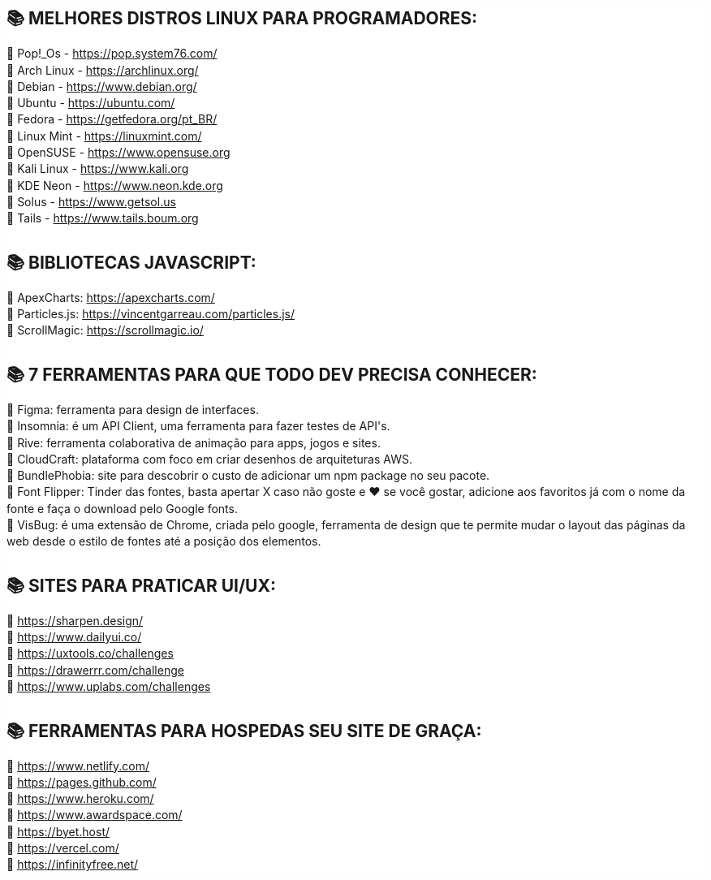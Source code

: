 ## 📚 MELHORES DISTROS LINUX PARA PROGRAMADORES:

🔖 Pop!_Os - https://pop.system76.com/ <br> 
🔖 Arch Linux - https://archlinux.org/ <br>
🔖 Debian - https://www.debian.org/ <br>
🔖 Ubuntu - https://ubuntu.com/ <br>
🔖 Fedora - https://getfedora.org/pt_BR/ <br>
🔖 Linux Mint - https://linuxmint.com/ <br>
🔖 OpenSUSE - https://www.opensuse.org <br>
🔖 Kali Linux - https://www.kali.org  <br>
🔖 KDE Neon - https://www.neon.kde.org  <br>
🔖 Solus - https://www.getsol.us <br>
🔖 Tails - https://www.tails.boum.org <br>

## 📚 BIBLIOTECAS JAVASCRIPT:

🔖 ApexCharts: https://apexcharts.com/ <br>
🔖 Particles.js: https://vincentgarreau.com/particles.js/ <br>
🔖 ScrollMagic: https://scrollmagic.io/ <br>

## 📚 7 FERRAMENTAS PARA QUE TODO DEV PRECISA CONHECER:

🔖 Figma: ferramenta para design de interfaces. <br>
🔖 Insomnia: é um API Client, uma ferramenta para fazer testes de API's. <br>
🔖 Rive: ferramenta colaborativa de animação para apps, jogos e sites. <br>
🔖 CloudCraft: plataforma com foco em criar desenhos de arquiteturas AWS. <br>
🔖 BundlePhobia: site para descobrir o custo de adicionar um npm package no seu pacote. <br>
🔖 Font Flipper: Tinder das fontes, basta apertar X caso não goste e ❤ se você gostar, adicione aos favoritos já com o nome da fonte e faça o download pelo Google fonts. <br>
🔖 VisBug: é uma extensão de Chrome, criada pelo google, ferramenta de design que te permite mudar o layout das páginas da web desde o estilo de fontes até a posição dos elementos. <br>

## 📚 SITES PARA PRATICAR UI/UX:

🔖 https://sharpen.design/ <br>
🔖 https://www.dailyui.co/ <br>
🔖 https://uxtools.co/challenges <br>
🔖 https://drawerrr.com/challenge <br>
🔖 https://www.uplabs.com/challenges <br>

## 📚 FERRAMENTAS PARA HOSPEDAS SEU SITE DE GRAÇA: 

🔖 https://www.netlify.com/ <br>
🔖 https://pages.github.com/ <br>
🔖 https://www.heroku.com/ <br>
🔖 https://www.awardspace.com/ <br>
🔖 https://byet.host/ <br>
🔖 https://vercel.com/ <br>
🔖 https://infinityfree.net/ <br>
